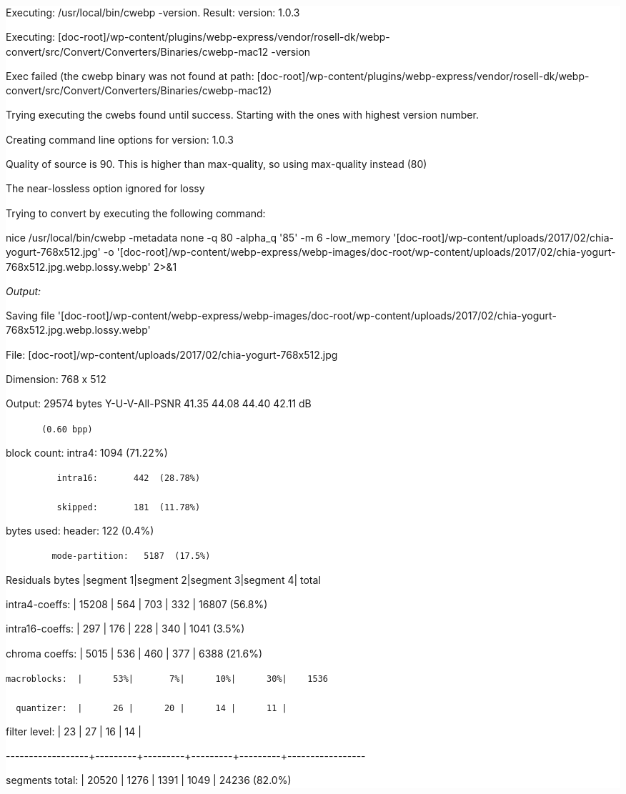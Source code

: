 Executing: /usr/local/bin/cwebp -version. Result: version: 1.0.3

Executing: [doc-root]/wp-content/plugins/webp-express/vendor/rosell-dk/webp-convert/src/Convert/Converters/Binaries/cwebp-mac12 -version

Exec failed (the cwebp binary was not found at path: [doc-root]/wp-content/plugins/webp-express/vendor/rosell-dk/webp-convert/src/Convert/Converters/Binaries/cwebp-mac12)

Trying executing the cwebs found until success. Starting with the ones with highest version number.

Creating command line options for version: 1.0.3

Quality of source is 90. This is higher than max-quality, so using max-quality instead (80)

The near-lossless option ignored for lossy

Trying to convert by executing the following command:

nice /usr/local/bin/cwebp -metadata none -q 80 -alpha_q '85' -m 6 -low_memory '[doc-root]/wp-content/uploads/2017/02/chia-yogurt-768x512.jpg' -o '[doc-root]/wp-content/webp-express/webp-images/doc-root/wp-content/uploads/2017/02/chia-yogurt-768x512.jpg.webp.lossy.webp' 2>&1


*Output:* 

Saving file '[doc-root]/wp-content/webp-express/webp-images/doc-root/wp-content/uploads/2017/02/chia-yogurt-768x512.jpg.webp.lossy.webp'

File:      [doc-root]/wp-content/uploads/2017/02/chia-yogurt-768x512.jpg

Dimension: 768 x 512

Output:    29574 bytes Y-U-V-All-PSNR 41.35 44.08 44.40   42.11 dB

           (0.60 bpp)

block count:  intra4:       1094  (71.22%)

              intra16:       442  (28.78%)

              skipped:       181  (11.78%)

bytes used:  header:            122  (0.4%)

             mode-partition:   5187  (17.5%)

 Residuals bytes  |segment 1|segment 2|segment 3|segment 4|  total

  intra4-coeffs:  |   15208 |     564 |     703 |     332 |   16807  (56.8%)

 intra16-coeffs:  |     297 |     176 |     228 |     340 |    1041  (3.5%)

  chroma coeffs:  |    5015 |     536 |     460 |     377 |    6388  (21.6%)

    macroblocks:  |      53%|       7%|      10%|      30%|    1536

      quantizer:  |      26 |      20 |      14 |      11 |

   filter level:  |      23 |      27 |      16 |      14 |

------------------+---------+---------+---------+---------+-----------------

 segments total:  |   20520 |    1276 |    1391 |    1049 |   24236  (82.0%)

